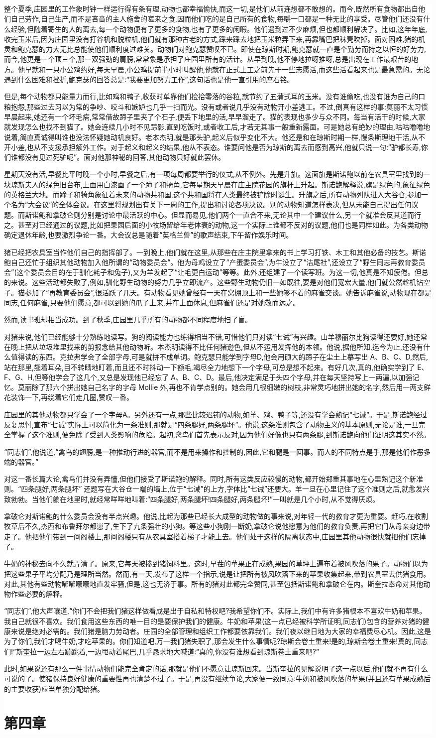 整个夏季,庄园里的工作象时钟一样运行得有条有理,动物也都幸福愉快,而这一切,是他们从前连想都不敢想的。而今,既然所有食物都出自他们自己劳作,自己生产,而不是吝啬的主人施舍的嗟来之食,因而他们吃的是自己所有的食物,每嚼一口都是一种无比的享受。尽管他们还没有什么经验,但随着寄生的人的离去,每一个动物便有了更多的食物,也有了更多的闲暇。他们遇到过不少麻烦,但也都顺利解决了。比如,这年年底,收完玉米后,因为庄园里没有打谷机和脱粒机,他们就有那种古老的方式,踩来踩去地把玉米粒弄下来,再靠嘴巴把秣壳吹掉。面对困难,猪的机灵和鲍克瑟的力大无比总能使他们顺利度过难关。动物们对鲍克瑟赞叹不已。即使在琼斯时期,鲍克瑟就一直是个勤劳而持之以恒的好劳力,而今,他更是一个顶三个,那一双强劲的肩膀,常常象是承担了庄园里所有的活计。从早到晚,他不停地拉呀推呀,总是出现在工作最艰苦的地方。他早就和一只小公鸡约好,每天早晨,小公鸡提前半小时叫醒他,他就在正式上工之前先干一些志愿活,而这些活看起来也是最急需的。无论遇到什么困难和挫折,鲍克瑟的回答总是:“我要更加努力工作”,这句话也是他一直引用的座右铭。

但是,每个动物都只能量力而行,比如鸡和鸭子,收获时单靠他们捡拾零落的谷粒,就节约了五蒲式耳的玉米。没有谁偷吃,也没有谁为自己的口粮抱怨,那些过去习以为常的争吵、咬斗和嫉妒也几乎一扫而光。没有或者说几乎没有动物开小差逃工。不过,倒真有这样的事:莫丽不太习惯早晨起来,她还有一个坏毛病,常常借故蹄子里夹了个石子,便丢下地里的活,早早溜走了。猫的表现也多少与众不同。每当有活干的时候,大家就发现怎么也找不到猫了。她会连续几小时不见踪影,直到吃饭时,或者收工后,才若无其事一般重新露面。可是她总有绝妙的理由,咕咕噜噜地说着,简直真诚得叫谁也没法怀疑她动机良好。老本杰明,就是那头驴,起义后似乎变化不大。他还是和在琼斯时期一样,慢条斯理地干活,从不开小差,也从不支援承担额外工作。对于起义和起义的结果,他从不表态。谁要问他是否为琼斯的离去而感到高兴,他就只说一句:“驴都长寿,你们谁都没有见过死驴呢”。面对他那神秘的回答,其他动物只好就此罢休。

星期天没有活,早餐比平时晚一个小时,早餐之后,有一项每周都要举行的仪式,从不例外。先是升旗。这面旗是斯诺鲍以前在农具室里找到的一块琼斯夫人的绿色旧台布,上面用白漆画了一个蹄子和犄角,它每星期天早晨在庄主院花园的旗杆上升起。斯诺鲍解释说,旗是绿色的,象征绿色的英格兰大地。而蹄子和犄角象征着未来的动物共和国,这个共和国将在人类最终被铲除时诞生。升旗之后,所有动物列队进入大谷仓,参加一个名为“大会议”的全体会议。在这里将规划出有关下一周的工作,提出和讨论各项决议。别的动物知道怎样表决,但从未能自己提出任何议题。而斯诺鲍和拿破仑则分别是讨论中最活跃的中心。但显而易见,他们两个一直合不来,无论其中一个建议什么,另一个就准会反其道而行之。甚至对已经通过的议题,比如把果园后面的小牧场留给年老体衰的动物,这一个实际上谁都不反对的议题,他们也是同样如此。为各类动物确定退休年龄,也要激烈争论一番。大会议总是随着“英格兰兽”的歌声结束,下午留作娱乐时间。

猪已经把农具室当作他们自己的指挥部了。一到晚上,他们就在这里,从那些在庄主院里拿来的书上学习打铁、木工和其他必备的技艺。斯诺鲍自己还忙于组织其他动物加入他所谓的“动物委员会”。他为母鸡设立了“产蛋委员会”,为牛设立了“洁尾社”,还设立了“野生同志再教育委员会”(这个委员会目的在于驯化耗子和兔子),又为羊发起了“让毛更白运动”等等。此外,还组建了一个读写班。为这一切,他真是不知疲倦。但总的来说。这些活动都失败了,例如,驯化野生动物的努力几乎立即流产。这些野生动物仍旧一如既往,要是对他们宽宏大量,他们就公然趁机钻空子。猫参加了“再教育委员会”,很活跃了几天。有动物看见她曾经有一天在窝棚顶上和一些她够不着的麻雀交谈。她告诉麻雀说,动物现在都是同志,任何麻雀,只要他们愿意,都可以到她的爪子上来,并在上面休息,但麻雀们还是对她敬而远之。

然而,读书班却相当成功。到了秋季,庄园里几乎所有的动物都不同程度地扫了盲。

对猪来说,他们已经能够十分熟练地读写。狗的阅读能力也练得相当不错,可惜他们只对读“七诫”有兴趣。山羊穆丽尔比狗读得还要好,她还常在晚上把从垃圾堆里找来的剪报念给其他动物听。本杰明读得不比任何猪逊色,但从不运用发挥他的本领。他说,据他所知,迄今为止,还没有什么值得读的东西。克拉弗学会了全部字母,可是就拼不成单词。鲍克瑟只能学到字母D,他会用硕大的蹄子在尘土上摹写出 A、B、C、D,然后,站在那里,翘着耳朵,目不转睛地盯着,而且还不时抖动一下额毛,竭尽全力地想下一个字母,可总是想不起来。有好几次,真的,他确实学到了 E、F、G、H,但等他学会了这几个,又总是发现他已经忘了 A、B、C、D。最后,他决定满足于头四个字母,并在每天坚持写上一两遍,以加强记忆。莫丽除了那六个拼出她自己名字的字母 Mollie 外,再也不肯学点别的。她会用几根细嫩的树枝,非常灵巧地拼出她的名字,然后用一两支鲜花装饰一下,再绕着它们走几圈,赞叹一番。

庄园里的其他动物都只学会了一个字母A。另外还有一点,那些比较迟钝的动物,如羊、鸡、鸭子等,还没有学会熟记“七诫”。于是,斯诺鲍经过反复思忖,宣布“七诫”实际上可以简化为一条准则,那就是“四条腿好,两条腿坏”。他说,这条准则包含了动物主义的基本原则,无论是谁,一旦完全掌握了这个准则,便免除了受到人类影响的危险。起初,禽鸟们首先表示反对,因为他们好像也只有两条腿,到斯诺鲍向他们证明这其实不然。

“同志们”,他说道,“禽鸟的翅膀,是一种推动行进的器官,而不是用来操作和控制的,因此,它和腿是一回事。而人的不同特点是手,那是他们作恶多端的器官。”

对这一番长篇大论,禽鸟们并没有弄懂,但他们接受了斯诺鲍的解释。同时,所有这类反应较慢的动物,都开始郑重其事地在心里熟记这个新准则。“四条腿好,两条腿坏” 还题写在大谷仓一端的墙上,位于“七诫”的上方,字体比“七诫”还要大。羊一旦在心里记住了这个准则之后,就愈发兴致勃勃。当他们躺在地里时,就经常咩咩地叫着:“四条腿好,两条腿坏!四条腿好,两条腿坏!”一叫就是几个小时,从不觉得厌烦。

拿破仑对斯诺鲍的什么委员会没有半点兴趣。他说,比起为那些已经长大成型的动物做的事来说,对年轻一代的教育才更为重要。赶巧,在收割牧草后不久,杰西和布鲁拜尔都崽了,生下了九条强壮的小狗。等这些小狗刚一断奶,拿破仑说他愿意为他们的教育负责,再把它们从母亲身边带走了。他把他们带到一间阁楼上,那间阁楼只有从农具室搭着梯子才能上去。他们处于这样的隔离状态中,庄园里其他动物很快就把他们忘掉了。

牛奶的神秘去向不久就弄清了。原来,它每天被掺到猪饲料里。这时,早茬的苹果正在成熟,果园的草坪上遍布着被风吹落的果子。动物们以为把这些果子平均分配乃是理所当然。然而,有一天,发布了这样一个指示,说是让把所有被风吹落下来的苹果收集起来,带到农具室去供猪食用。对此,其他有些动物嘟嘟囔囔地直发牢骚,但是,这也无济于事。所有的猪对此都完全赞同,甚至包括斯诺鲍和拿破仑在内。斯奎拉奉命对其他动物作些必要的解释。

“同志们”,他大声嚷道,“你们不会把我们猪这样做看成是出于自私和特权吧?我希望你们不。实际上,我们中有许多猪根本不喜欢牛奶和苹果。我自己就很不喜欢。我们食用这些东西的唯一目的是要保护我们的健康。牛奶和苹果(这一点已经被科学所证明,同志们)包含的营养对猪的健康来说是绝对必需的。我们猪是脑力劳动者。庄园的全部管理和组织工作都要依靠我们。我们夜以继日地为大家的幸福费尽心机。因此,这是为了你们,我们才喝牛奶,才吃苹果的。你们知道吧,万一我们猪失职了,那会发生什么事情呢?琼斯会卷土重来!是的,琼斯会卷土重来!真的,同志们!”斯奎拉一边左右蹦跳着,一边甩动着尾巴,几乎恳求地大喊道:“真的,你没有谁想看到琼斯卷土重来吧?”

此时,如果说还有那么一件事情动物们能完全肯定的话,那就是他们不愿意让琼斯回来。当斯奎拉的见解说明了这一点以后,他们就不再有什么可说的了。使猪保持良好健康的重要性再也清楚不过了。于是,再没有继续争论,大家便一致同意:牛奶和被风吹落的苹果(并且还有苹果成熟后的主要收获)应当单独分配给猪。

# 第四章<a id="orgheadline4"></a>
